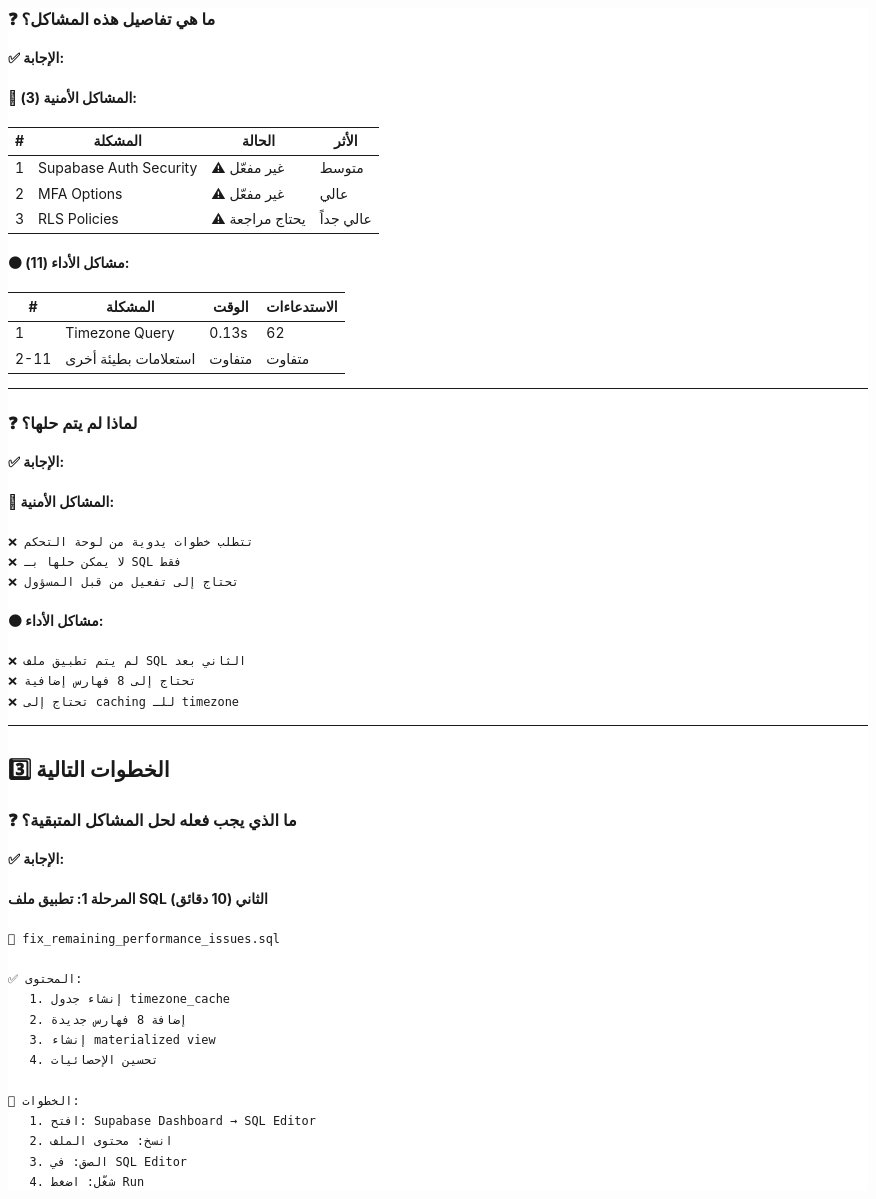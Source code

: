 
### ❓ ما هي تفاصيل هذه المشاكل؟

**✅ الإجابة:**

#### 🔴 المشاكل الأمنية (3):

| # | المشكلة | الحالة | الأثر |
|---|--------|--------|--------|
| 1 | Supabase Auth Security | ⚠️ غير مفعّل | متوسط |
| 2 | MFA Options | ⚠️ غير مفعّل | عالي |
| 3 | RLS Policies | ⚠️ يحتاج مراجعة | عالي جداً |

#### 🟠 مشاكل الأداء (11):

| # | المشكلة | الوقت | الاستدعاءات |
|---|--------|--------|------------|
| 1 | Timezone Query | 0.13s | 62 |
| 2-11 | استعلامات بطيئة أخرى | متفاوت | متفاوت |

---

### ❓ لماذا لم يتم حلها؟

**✅ الإجابة:**

#### 🔴 المشاكل الأمنية:
```
❌ تتطلب خطوات يدوية من لوحة التحكم
❌ لا يمكن حلها بـ SQL فقط
❌ تحتاج إلى تفعيل من قبل المسؤول
```

#### 🟠 مشاكل الأداء:
```
❌ لم يتم تطبيق ملف SQL الثاني بعد
❌ تحتاج إلى 8 فهارس إضافية
❌ تحتاج إلى caching للـ timezone
```

---

## 3️⃣ الخطوات التالية

### ❓ ما الذي يجب فعله لحل المشاكل المتبقية؟

**✅ الإجابة:**

#### المرحلة 1: تطبيق ملف SQL الثاني (10 دقائق)
```
📁 fix_remaining_performance_issues.sql

✅ المحتوى:
   1. إنشاء جدول timezone_cache
   2. إضافة 8 فهارس جديدة
   3. إنشاء materialized view
   4. تحسين الإحصائيات

📍 الخطوات:
   1. افتح: Supabase Dashboard → SQL Editor
   2. انسخ: محتوى الملف
   3. الصق: في SQL Editor
   4. شغّل: اضغط Run
```